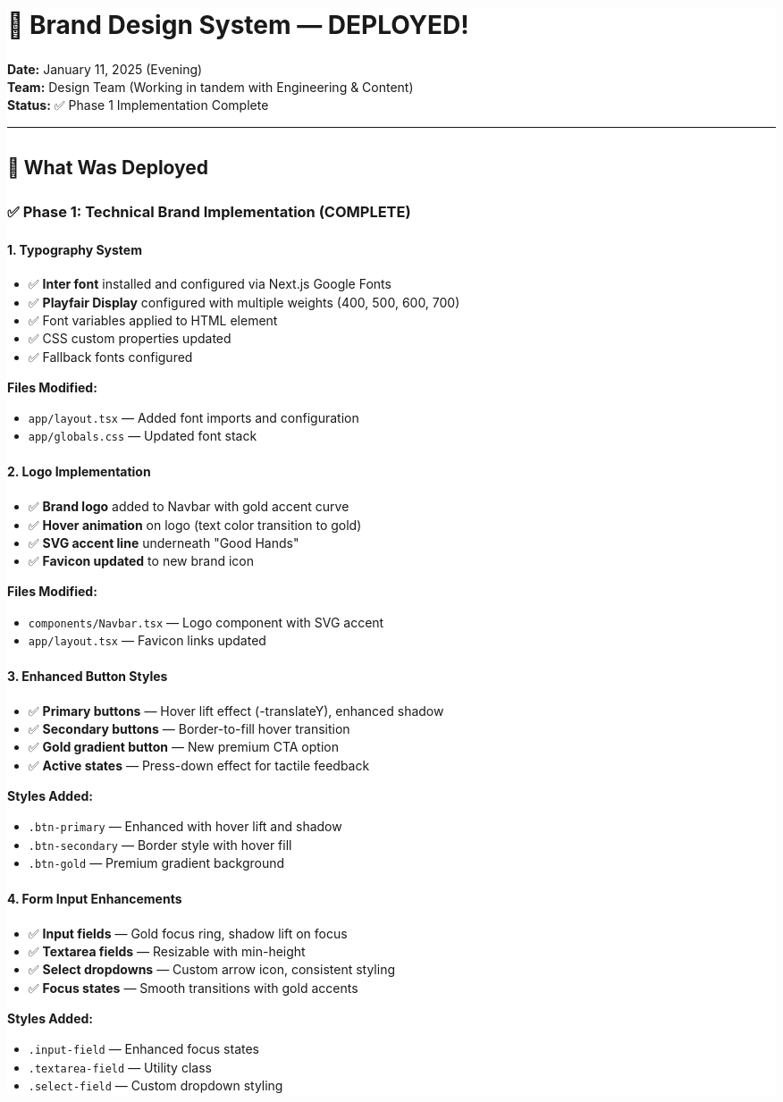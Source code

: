 # 🎨 Brand Design System — DEPLOYED!

**Date:** January 11, 2025 (Evening)  
**Team:** Design Team (Working in tandem with Engineering & Content)  
**Status:** ✅ Phase 1 Implementation Complete

---

## 🚀 What Was Deployed

### ✅ Phase 1: Technical Brand Implementation (COMPLETE)

#### 1. Typography System
- ✅ **Inter font** installed and configured via Next.js Google Fonts
- ✅ **Playfair Display** configured with multiple weights (400, 500, 600, 700)
- ✅ Font variables applied to HTML element
- ✅ CSS custom properties updated
- ✅ Fallback fonts configured

**Files Modified:**
- `app/layout.tsx` — Added font imports and configuration
- `app/globals.css` — Updated font stack

#### 2. Logo Implementation  
- ✅ **Brand logo** added to Navbar with gold accent curve
- ✅ **Hover animation** on logo (text color transition to gold)
- ✅ **SVG accent line** underneath "Good Hands"
- ✅ **Favicon updated** to new brand icon

**Files Modified:**
- `components/Navbar.tsx` — Logo component with SVG accent
- `app/layout.tsx` — Favicon links updated

#### 3. Enhanced Button Styles
- ✅ **Primary buttons** — Hover lift effect (-translateY), enhanced shadow
- ✅ **Secondary buttons** — Border-to-fill hover transition
- ✅ **Gold gradient button** — New premium CTA option
- ✅ **Active states** — Press-down effect for tactile feedback

**Styles Added:**
- `.btn-primary` — Enhanced with hover lift and shadow
- `.btn-secondary` — Border style with hover fill
- `.btn-gold` — Premium gradient background

#### 4. Form Input Enhancements
- ✅ **Input fields** — Gold focus ring, shadow lift on focus
- ✅ **Textarea fields** — Resizable with min-height
- ✅ **Select dropdowns** — Custom arrow icon, consistent styling
- ✅ **Focus states** — Smooth transitions with gold accents

**Styles Added:**
- `.input-field` — Enhanced focus states
- `.textarea-field` — Utility class
- `.select-field` — Custom dropdown styling

